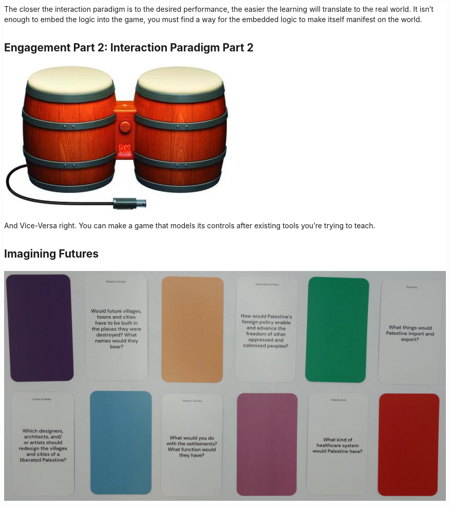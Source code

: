 
<aside class="notes">

The closer the interaction paradigm is to the desired performance, the easier the learning will translate to the real world. It isn’t enough to embed the logic into the game, you must find a way for the embedded logic to make itself manifest on the world.

</aside>

## Engagement Part 2: Interaction Paradigm Part 2

![Bongo controller for Donkey Kong Jungle Beat](./a8b1dec200ddf2facfadb57de3bc07ac.png)

<aside class="notes">

And Vice-Versa right. You can make a game that models its controls after existing tools you’re trying to teach.

</aside>

## Imagining Futures

![](countless-pali-futures.jpg)
